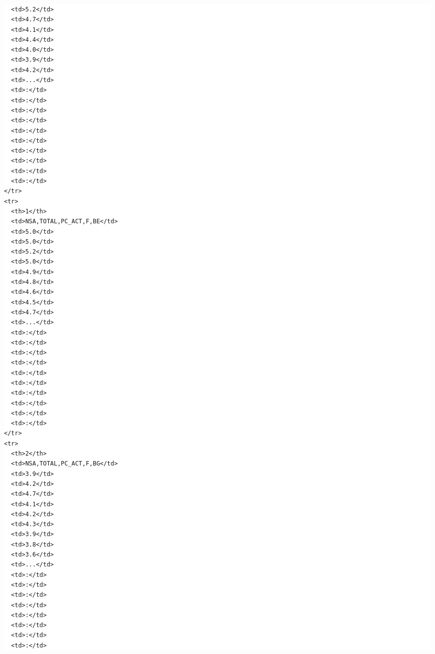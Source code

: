       <td>5.2</td>
      <td>4.7</td>
      <td>4.1</td>
      <td>4.4</td>
      <td>4.0</td>
      <td>3.9</td>
      <td>4.2</td>
      <td>...</td>
      <td>:</td>
      <td>:</td>
      <td>:</td>
      <td>:</td>
      <td>:</td>
      <td>:</td>
      <td>:</td>
      <td>:</td>
      <td>:</td>
      <td>:</td>
    </tr>
    <tr>
      <th>1</th>
      <td>NSA,TOTAL,PC_ACT,F,BE</td>
      <td>5.0</td>
      <td>5.0</td>
      <td>5.2</td>
      <td>5.0</td>
      <td>4.9</td>
      <td>4.8</td>
      <td>4.6</td>
      <td>4.5</td>
      <td>4.7</td>
      <td>...</td>
      <td>:</td>
      <td>:</td>
      <td>:</td>
      <td>:</td>
      <td>:</td>
      <td>:</td>
      <td>:</td>
      <td>:</td>
      <td>:</td>
      <td>:</td>
    </tr>
    <tr>
      <th>2</th>
      <td>NSA,TOTAL,PC_ACT,F,BG</td>
      <td>3.9</td>
      <td>4.2</td>
      <td>4.7</td>
      <td>4.1</td>
      <td>4.2</td>
      <td>4.3</td>
      <td>3.9</td>
      <td>3.8</td>
      <td>3.6</td>
      <td>...</td>
      <td>:</td>
      <td>:</td>
      <td>:</td>
      <td>:</td>
      <td>:</td>
      <td>:</td>
      <td>:</td>
      <td>:</td>